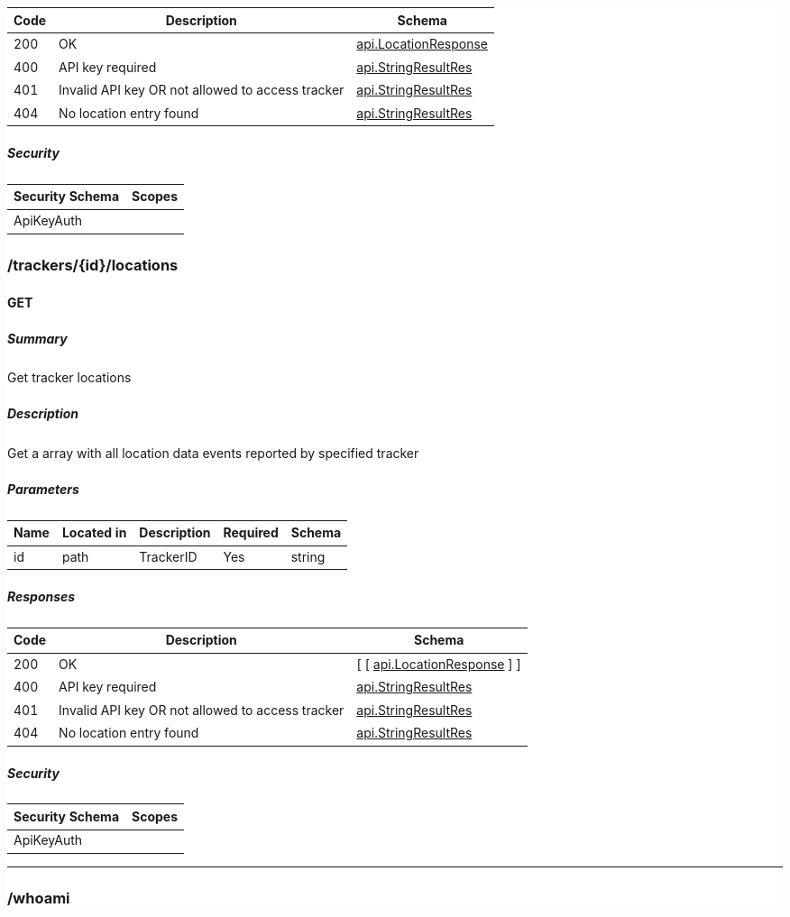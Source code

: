 | Code | Description | Schema |
| ---- | ----------- | ------ |
| 200 | OK | [api.LocationResponse](#apilocationresponse) |
| 400 | API key required | [api.StringResultRes](#apistringresultres) |
| 401 | Invalid API key OR not allowed to access tracker | [api.StringResultRes](#apistringresultres) |
| 404 | No location entry found | [api.StringResultRes](#apistringresultres) |

##### Security

| Security Schema | Scopes |
| --------------- | ------ |
| ApiKeyAuth |  |

### /trackers/{id}/locations

#### GET
##### Summary

Get tracker locations

##### Description

Get a array with all location data events reported by specified tracker

##### Parameters

| Name | Located in | Description | Required | Schema |
| ---- | ---------- | ----------- | -------- | ------ |
| id | path | TrackerID | Yes | string |

##### Responses

| Code | Description | Schema |
| ---- | ----------- | ------ |
| 200 | OK | [ [ [api.LocationResponse](#apilocationresponse) ] ] |
| 400 | API key required | [api.StringResultRes](#apistringresultres) |
| 401 | Invalid API key OR not allowed to access tracker | [api.StringResultRes](#apistringresultres) |
| 404 | No location entry found | [api.StringResultRes](#apistringresultres) |

##### Security

| Security Schema | Scopes |
| --------------- | ------ |
| ApiKeyAuth |  |

---
### /whoami
